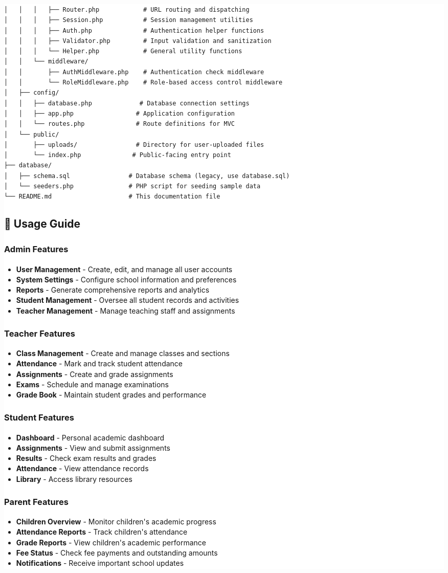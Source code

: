 ```
│   │   │   ├── Router.php            # URL routing and dispatching
│   │   │   ├── Session.php           # Session management utilities
│   │   │   ├── Auth.php              # Authentication helper functions
│   │   │   ├── Validator.php         # Input validation and sanitization
│   │   │   └── Helper.php            # General utility functions
│   │   └── middleware/
│   │       ├── AuthMiddleware.php    # Authentication check middleware
│   │       └── RoleMiddleware.php    # Role-based access control middleware
│   ├── config/
│   │   ├── database.php             # Database connection settings
│   │   ├── app.php                 # Application configuration
│   │   └── routes.php              # Route definitions for MVC
│   └── public/
│       ├── uploads/                # Directory for user-uploaded files
│       └── index.php              # Public-facing entry point
├── database/
│   ├── schema.sql                # Database schema (legacy, use database.sql)
│   └── seeders.php               # PHP script for seeding sample data
└── README.md                     # This documentation file
```

## 🔧 Usage Guide

### Admin Features
- **User Management** - Create, edit, and manage all user accounts
- **System Settings** - Configure school information and preferences
- **Reports** - Generate comprehensive reports and analytics
- **Student Management** - Oversee all student records and activities
- **Teacher Management** - Manage teaching staff and assignments

### Teacher Features
- **Class Management** - Create and manage classes and sections
- **Attendance** - Mark and track student attendance
- **Assignments** - Create and grade assignments
- **Exams** - Schedule and manage examinations
- **Grade Book** - Maintain student grades and performance

### Student Features
- **Dashboard** - Personal academic dashboard
- **Assignments** - View and submit assignments
- **Results** - Check exam results and grades
- **Attendance** - View attendance records
- **Library** - Access library resources

### Parent Features
- **Children Overview** - Monitor children's academic progress
- **Attendance Reports** - Track children's attendance
- **Grade Reports** - View children's academic performance
- **Fee Status** - Check fee payments and outstanding amounts
- **Notifications** - Receive important school updates
